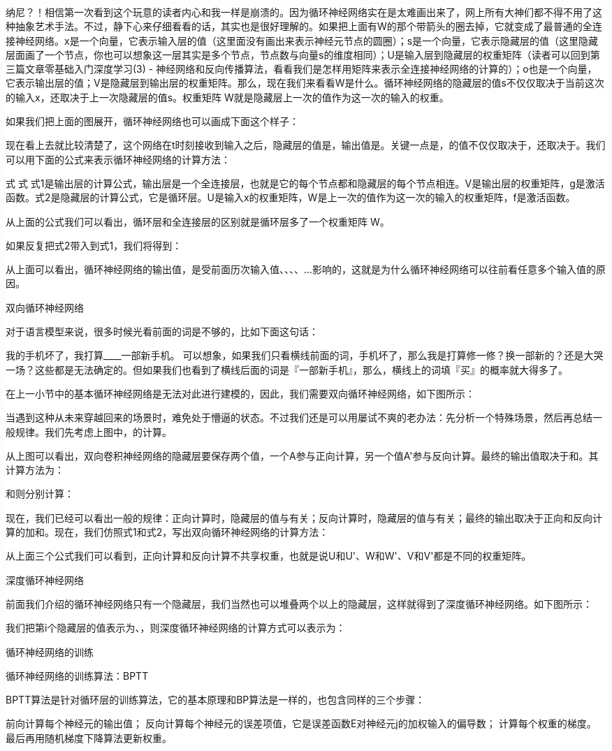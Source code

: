 
纳尼？！相信第一次看到这个玩意的读者内心和我一样是崩溃的。因为循环神经网络实在是太难画出来了，网上所有大神们都不得不用了这种抽象艺术手法。不过，静下心来仔细看看的话，其实也是很好理解的。如果把上面有W的那个带箭头的圈去掉，它就变成了最普通的全连接神经网络。x是一个向量，它表示输入层的值（这里面没有画出来表示神经元节点的圆圈）；s是一个向量，它表示隐藏层的值（这里隐藏层面画了一个节点，你也可以想象这一层其实是多个节点，节点数与向量s的维度相同）；U是输入层到隐藏层的权重矩阵（读者可以回到第三篇文章零基础入门深度学习(3) - 神经网络和反向传播算法，看看我们是怎样用矩阵来表示全连接神经网络的计算的）；o也是一个向量，它表示输出层的值；V是隐藏层到输出层的权重矩阵。那么，现在我们来看看W是什么。循环神经网络的隐藏层的值s不仅仅取决于当前这次的输入x，还取决于上一次隐藏层的值s。权重矩阵 W就是隐藏层上一次的值作为这一次的输入的权重。

如果我们把上面的图展开，循环神经网络也可以画成下面这个样子：



现在看上去就比较清楚了，这个网络在t时刻接收到输入之后，隐藏层的值是，输出值是。关键一点是，的值不仅仅取决于，还取决于。我们可以用下面的公式来表示循环神经网络的计算方法：


式
式
式1是输出层的计算公式，输出层是一个全连接层，也就是它的每个节点都和隐藏层的每个节点相连。V是输出层的权重矩阵，g是激活函数。式2是隐藏层的计算公式，它是循环层。U是输入x的权重矩阵，W是上一次的值作为这一次的输入的权重矩阵，f是激活函数。

从上面的公式我们可以看出，循环层和全连接层的区别就是循环层多了一个权重矩阵 W。

如果反复把式2带入到式1，我们将得到：


从上面可以看出，循环神经网络的输出值，是受前面历次输入值、、、、...影响的，这就是为什么循环神经网络可以往前看任意多个输入值的原因。

双向循环神经网络

对于语言模型来说，很多时候光看前面的词是不够的，比如下面这句话：

我的手机坏了，我打算____一部新手机。
可以想象，如果我们只看横线前面的词，手机坏了，那么我是打算修一修？换一部新的？还是大哭一场？这些都是无法确定的。但如果我们也看到了横线后面的词是『一部新手机』，那么，横线上的词填『买』的概率就大得多了。

在上一小节中的基本循环神经网络是无法对此进行建模的，因此，我们需要双向循环神经网络，如下图所示：



当遇到这种从未来穿越回来的场景时，难免处于懵逼的状态。不过我们还是可以用屡试不爽的老办法：先分析一个特殊场景，然后再总结一般规律。我们先考虑上图中，的计算。

从上图可以看出，双向卷积神经网络的隐藏层要保存两个值，一个A参与正向计算，另一个值A'参与反向计算。最终的输出值取决于和。其计算方法为：


和则分别计算：


现在，我们已经可以看出一般的规律：正向计算时，隐藏层的值与有关；反向计算时，隐藏层的值与有关；最终的输出取决于正向和反向计算的加和。现在，我们仿照式1和式2，写出双向循环神经网络的计算方法：


从上面三个公式我们可以看到，正向计算和反向计算不共享权重，也就是说U和U'、W和W'、V和V'都是不同的权重矩阵。

深度循环神经网络

前面我们介绍的循环神经网络只有一个隐藏层，我们当然也可以堆叠两个以上的隐藏层，这样就得到了深度循环神经网络。如下图所示：



我们把第i个隐藏层的值表示为、，则深度循环神经网络的计算方式可以表示为：


循环神经网络的训练

循环神经网络的训练算法：BPTT

BPTT算法是针对循环层的训练算法，它的基本原理和BP算法是一样的，也包含同样的三个步骤：

前向计算每个神经元的输出值；
反向计算每个神经元的误差项值，它是误差函数E对神经元j的加权输入的偏导数；
计算每个权重的梯度。
最后再用随机梯度下降算法更新权重。
